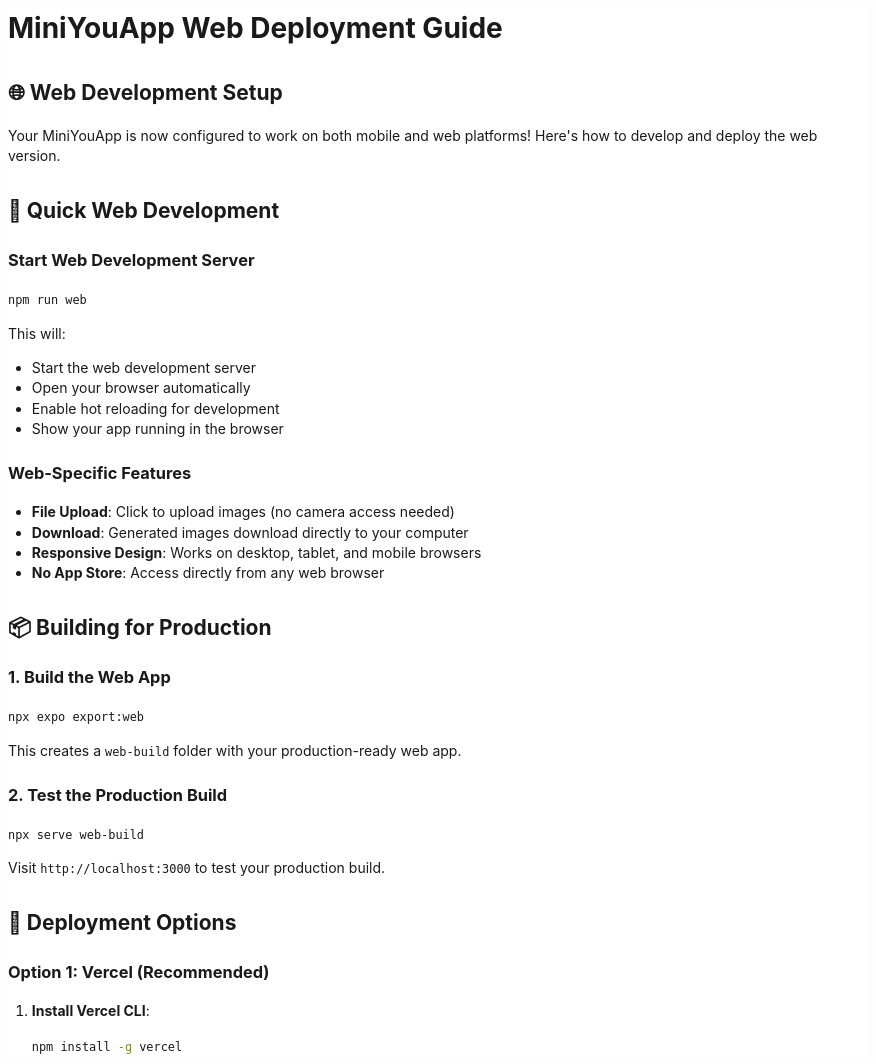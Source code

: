 # MiniYouApp Web Deployment Guide

## 🌐 Web Development Setup

Your MiniYouApp is now configured to work on both mobile and web platforms! Here's how to develop and deploy the web version.

## 🚀 Quick Web Development

### Start Web Development Server
```bash
npm run web
```

This will:
- Start the web development server
- Open your browser automatically
- Enable hot reloading for development
- Show your app running in the browser

### Web-Specific Features
- **File Upload**: Click to upload images (no camera access needed)
- **Download**: Generated images download directly to your computer
- **Responsive Design**: Works on desktop, tablet, and mobile browsers
- **No App Store**: Access directly from any web browser

## 📦 Building for Production

### 1. Build the Web App
```bash
npx expo export:web
```

This creates a `web-build` folder with your production-ready web app.

### 2. Test the Production Build
```bash
npx serve web-build
```

Visit `http://localhost:3000` to test your production build.

## 🚀 Deployment Options

### Option 1: Vercel (Recommended)

1. **Install Vercel CLI**:
   ```bash
   npm install -g vercel
   ```
